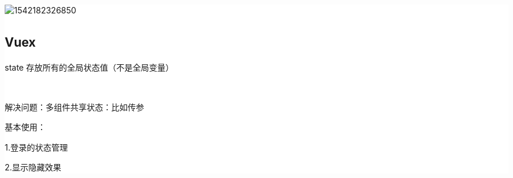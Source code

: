 ```

```

![1542182326850](C:\Users\覃珍珍\AppData\Local\Temp\1542182326850.png)





## Vuex   

state  存放所有的全局状态值（不是全局变量）   

​	





解决问题：多组件共享状态：比如传参







基本使用：

 1.登录的状态管理

 2.显示隐藏效果





